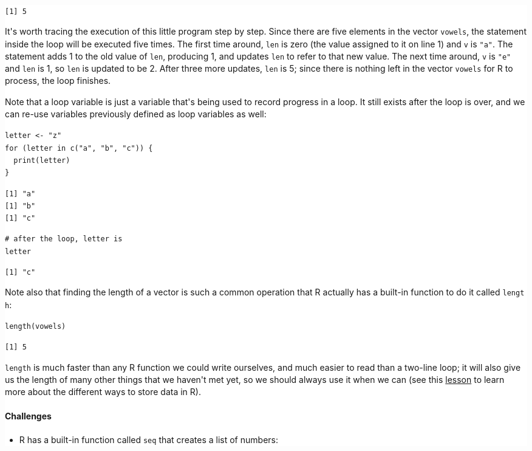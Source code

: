 

<div class='out'><pre class='out'><code>[1] 5
</code></pre></div>

It's worth tracing the execution of this little program step by step.
Since there are five elements in the vector `vowels`, the statement inside the loop will be executed five times.
The first time around, `len` is zero (the value assigned to it on line 1) and `v` is `"a"`.
The statement adds 1 to the old value of `len`, producing 1, and updates `len` to refer to that new value.
The next time around, `v` is `"e"` and `len` is 1, so `len` is updated to be 2.
After three more updates, `len` is 5; since there is nothing left in the vector `vowels` for R to process, the loop finishes.

Note that a loop variable is just a variable that's being used to record progress in a loop.
It still exists after the loop is over, and we can re-use variables previously defined as loop variables as well:


<pre class='in'><code>letter <- "z"
for (letter in c("a", "b", "c")) {
  print(letter)
}</code></pre>



<div class='out'><pre class='out'><code>[1] "a"
[1] "b"
[1] "c"
</code></pre></div>



<pre class='in'><code># after the loop, letter is
letter</code></pre>



<div class='out'><pre class='out'><code>[1] "c"
</code></pre></div>

Note also that finding the length of a vector is such a common operation that R actually has a built-in function to do it called `length`:


<pre class='in'><code>length(vowels)</code></pre>



<div class='out'><pre class='out'><code>[1] 5
</code></pre></div>

`length` is much faster than any R function we could write ourselves, and much easier to read than a two-line loop; it will also give us the length of many other things that we haven't met yet, so we should always use it when we can (see this [lesson](00-first-timers.html) to learn more about the different ways to store data in R).

#### Challenges

  + R has a built-in function called `seq` that creates a list of numbers:


[na]: http://cran.r-project.org/doc/manuals/r-release/R-intro.html#Missing-values
[restrictions]: http://cran.r-project.org/doc/manuals/R-intro.html#R-commands_003b-case-sensitivity-etc
[Noble2009]: http://www.ploscompbiol.org/article/info%3Adoi%2F10.1371%2Fjournal.pcbi.1000424